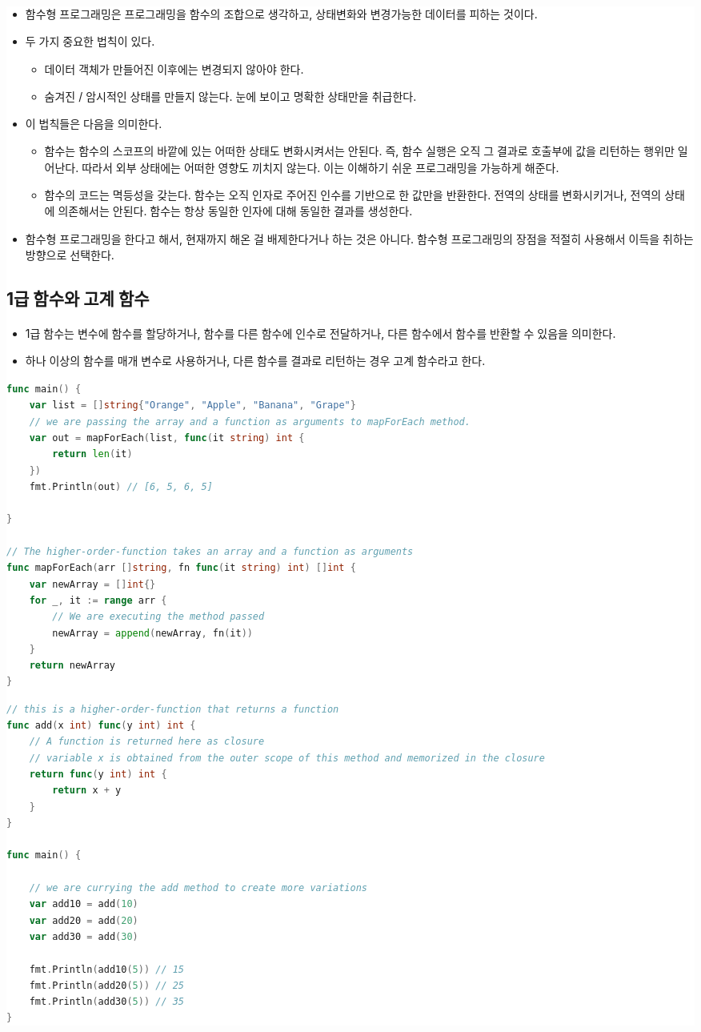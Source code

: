 - 함수형 프로그래밍은 프로그래밍을 함수의 조합으로 생각하고, 상태변화와 변경가능한 데이터를 피하는 것이다.

- 두 가지 중요한 법칙이 있다.

  - 데이터 객체가 만들어진 이후에는 변경되지 않아야 한다.

  - 숨겨진 / 암시적인 상태를 만들지 않는다. 눈에 보이고 명확한 상태만을 취급한다.

- 이 법칙들은 다음을 의미한다.

  - 함수는 함수의 스코프의 바깥에 있는 어떠한 상태도 변화시켜서는 안된다. 즉, 함수 실행은 오직 그 결과로 호출부에 값을 리턴하는 행위만 일어난다. 따라서 외부 상태에는 어떠한 영향도 끼치지 않는다. 이는 이해하기 쉬운 프로그래밍을 가능하게 해준다.

  - 함수의 코드는 멱등성을 갖는다. 함수는 오직 인자로 주어진 인수를 기반으로 한 값만을 반환한다. 전역의 상태를 변화시키거나, 전역의 상태에 의존해서는 안된다. 함수는 항상 동일한 인자에 대해 동일한 결과를 생성한다.

- 함수형 프로그래밍을 한다고 해서, 현재까지 해온 걸 배제한다거나 하는 것은 아니다. 함수형 프로그래밍의 장점을 적절히 사용해서 이득을 취하는 방향으로 선택한다.

## 1급 함수와 고계 함수

- 1급 함수는 변수에 함수를 할당하거나, 함수를 다른 함수에 인수로 전달하거나, 다른 함수에서 함수를 반환할 수 있음을 의미한다.

- 하나 이상의 함수를 매개 변수로 사용하거나, 다른 함수를 결과로 리턴하는 경우 고계 함수라고 한다.

```go
func main() {
	var list = []string{"Orange", "Apple", "Banana", "Grape"}
	// we are passing the array and a function as arguments to mapForEach method.
	var out = mapForEach(list, func(it string) int {
		return len(it)
	})
	fmt.Println(out) // [6, 5, 6, 5]

}

// The higher-order-function takes an array and a function as arguments
func mapForEach(arr []string, fn func(it string) int) []int {
	var newArray = []int{}
	for _, it := range arr {
		// We are executing the method passed
		newArray = append(newArray, fn(it))
	}
	return newArray
}
```

```go
// this is a higher-order-function that returns a function
func add(x int) func(y int) int {
	// A function is returned here as closure
	// variable x is obtained from the outer scope of this method and memorized in the closure
	return func(y int) int {
		return x + y
	}
}

func main() {

	// we are currying the add method to create more variations
	var add10 = add(10)
	var add20 = add(20)
	var add30 = add(30)

	fmt.Println(add10(5)) // 15
	fmt.Println(add20(5)) // 25
	fmt.Println(add30(5)) // 35
}
```
